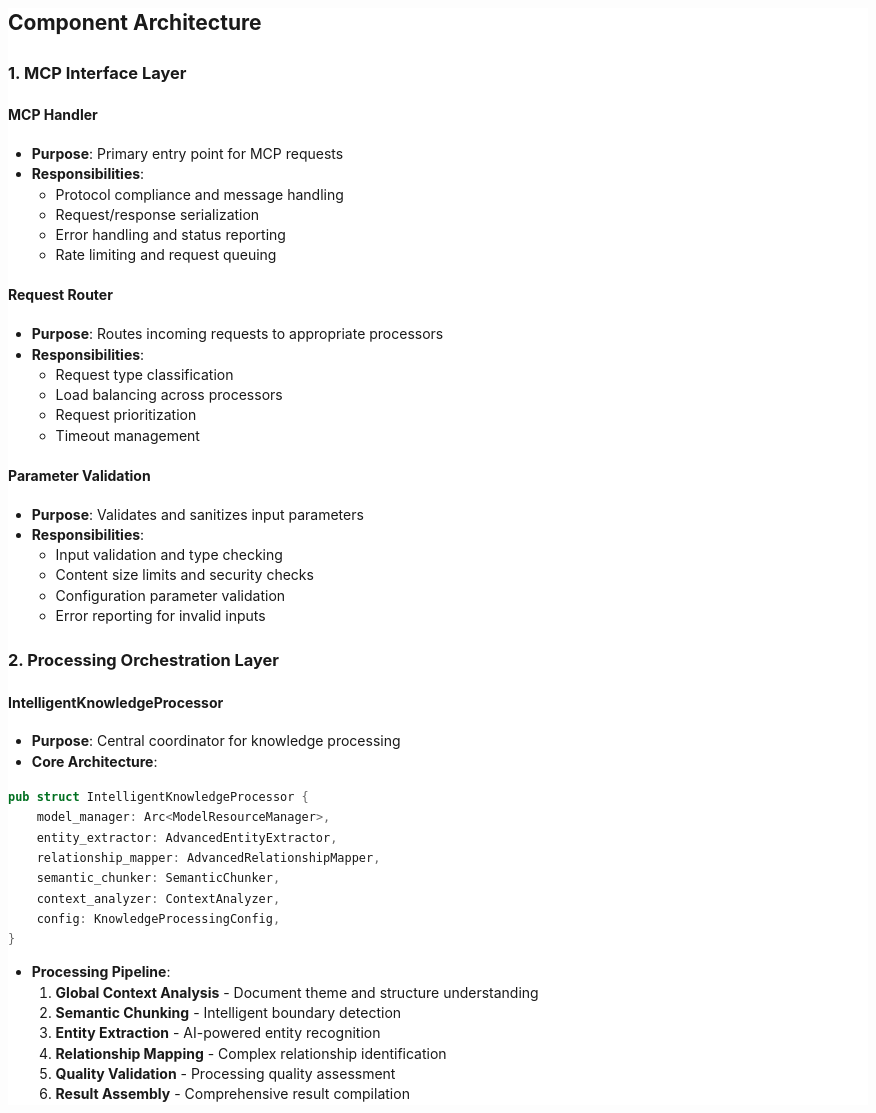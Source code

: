## Component Architecture

### 1. MCP Interface Layer

#### MCP Handler
- **Purpose**: Primary entry point for MCP requests
- **Responsibilities**:
  - Protocol compliance and message handling
  - Request/response serialization
  - Error handling and status reporting
  - Rate limiting and request queuing

#### Request Router
- **Purpose**: Routes incoming requests to appropriate processors
- **Responsibilities**:
  - Request type classification
  - Load balancing across processors
  - Request prioritization
  - Timeout management

#### Parameter Validation
- **Purpose**: Validates and sanitizes input parameters
- **Responsibilities**:
  - Input validation and type checking
  - Content size limits and security checks
  - Configuration parameter validation
  - Error reporting for invalid inputs

### 2. Processing Orchestration Layer

#### IntelligentKnowledgeProcessor
- **Purpose**: Central coordinator for knowledge processing
- **Core Architecture**:

```rust
pub struct IntelligentKnowledgeProcessor {
    model_manager: Arc<ModelResourceManager>,
    entity_extractor: AdvancedEntityExtractor,
    relationship_mapper: AdvancedRelationshipMapper,
    semantic_chunker: SemanticChunker,
    context_analyzer: ContextAnalyzer,
    config: KnowledgeProcessingConfig,
}
```

- **Processing Pipeline**:
  1. **Global Context Analysis** - Document theme and structure understanding
  2. **Semantic Chunking** - Intelligent boundary detection
  3. **Entity Extraction** - AI-powered entity recognition
  4. **Relationship Mapping** - Complex relationship identification
  5. **Quality Validation** - Processing quality assessment
  6. **Result Assembly** - Comprehensive result compilation
